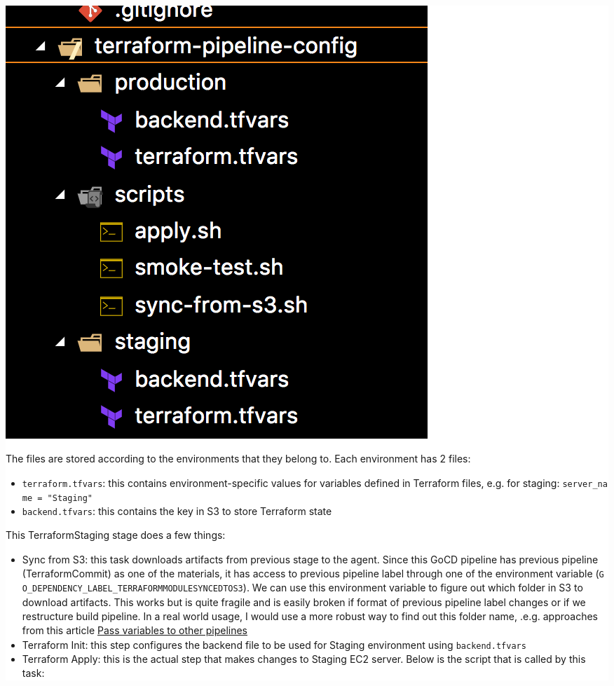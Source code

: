 ![](images/terraform-config-organization.png  "terraform-pipeline-config Organization")

The files are stored according to the environments that they belong to. Each environment has 2 files:

- `terraform.tfvars`: this contains environment-specific values for variables defined in Terraform files, e.g. for staging: `server_name = "Staging"`
- `backend.tfvars`: this contains the key in S3 to store Terraform state

This TerraformStaging stage does a few things:

- Sync from S3: this task downloads artifacts from previous stage to the agent. Since this GoCD pipeline has previous pipeline (TerraformCommit) as one of the materials, it has access to previous pipeline label through one of the environment variable (`GO_DEPENDENCY_LABEL_TERRAFORMMODULESYNCEDTOS3`). We can use this environment variable to figure out which folder in S3 to download artifacts. This works but is quite fragile and is easily broken if format of previous pipeline label changes or if we restructure build pipeline. In a real world usage, I would use a more robust way to find out this folder name, .e.g. approaches from this article [Pass variables to other pipelines](https://support.thoughtworks.com/hc/en-us/articles/213254026-Pass-variables-to-other-pipelines)
- Terraform Init: this step configures the backend file to be used for Staging environment using `backend.tfvars`
- Terraform Apply: this is the actual step that makes changes to Staging EC2 server. Below is the script that is called by this task:
